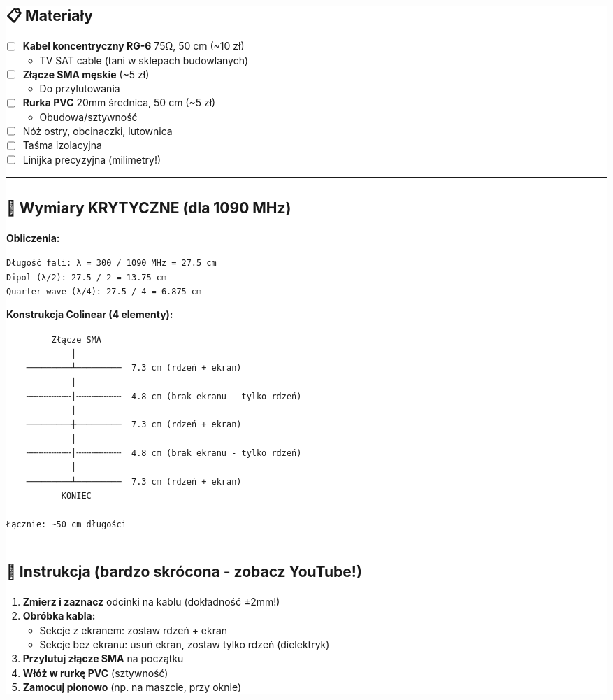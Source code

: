 
## 📋 Materiały

- [ ] **Kabel koncentryczny RG-6** 75Ω, 50 cm (~10 zł)
  - TV SAT cable (tani w sklepach budowlanych)
- [ ] **Złącze SMA męskie** (~5 zł)
  - Do przylutowania
- [ ] **Rurka PVC** 20mm średnica, 50 cm (~5 zł)
  - Obudowa/sztywność
- [ ] Nóż ostry, obcinaczki, lutownica
- [ ] Taśma izolacyjna
- [ ] Linijka precyzyjna (milimetry!)

---

## 📐 Wymiary KRYTYCZNE (dla 1090 MHz)

**Obliczenia:**
```
Długość fali: λ = 300 / 1090 MHz = 27.5 cm
Dipol (λ/2): 27.5 / 2 = 13.75 cm
Quarter-wave (λ/4): 27.5 / 4 = 6.875 cm
```

**Konstrukcja Colinear (4 elementy):**
```
         Złącze SMA
             │
    ─────────┴─────────  7.3 cm (rdzeń + ekran)
             │
    ╌╌╌╌╌╌╌╌╌│╌╌╌╌╌╌╌╌╌  4.8 cm (brak ekranu - tylko rdzeń)
             │
    ─────────┼─────────  7.3 cm (rdzeń + ekran)
             │
    ╌╌╌╌╌╌╌╌╌│╌╌╌╌╌╌╌╌╌  4.8 cm (brak ekranu - tylko rdzeń)
             │
    ─────────┴─────────  7.3 cm (rdzeń + ekran)
           KONIEC

Łącznie: ~50 cm długości
```

---

## 🔨 Instrukcja (bardzo skrócona - zobacz YouTube!)

1. **Zmierz i zaznacz** odcinki na kablu (dokładność ±2mm!)
2. **Obróbka kabla:**
   - Sekcje z ekranem: zostaw rdzeń + ekran
   - Sekcje bez ekranu: usuń ekran, zostaw tylko rdzeń (dielektryk)
3. **Przylutuj złącze SMA** na początku
4. **Włóż w rurkę PVC** (sztywność)
5. **Zamocuj pionowo** (np. na maszcie, przy oknie)
